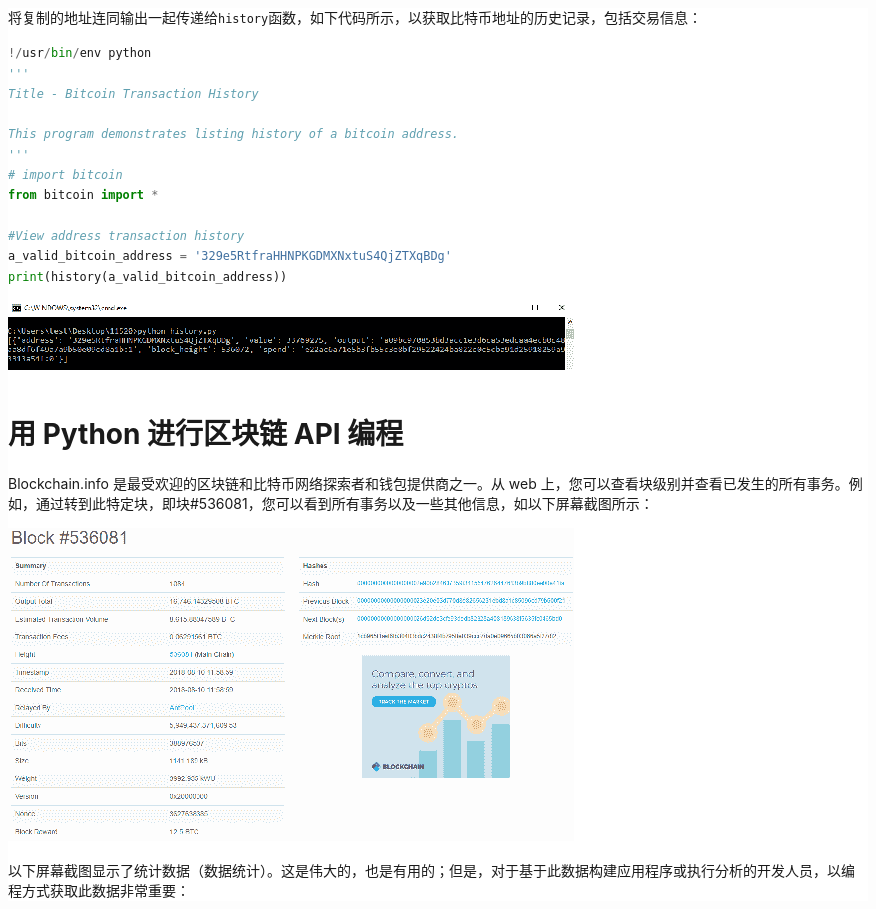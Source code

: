 将复制的地址连同输出一起传递给`history`函数，如下代码所示，以获取比特币地址的历史记录，包括交易信息：

```py
!/usr/bin/env python
'''
Title - Bitcoin Transaction History

This program demonstrates listing history of a bitcoin address.
'''
# import bitcoin
from bitcoin import *

#View address transaction history
a_valid_bitcoin_address = '329e5RtfraHHNPKGDMXNxtuS4QjZTXqBDg'
print(history(a_valid_bitcoin_address))
```

![](img/643ab693-37fd-405e-ac80-f208c2264469.png)

# 用 Python 进行区块链 API 编程

Blockchain.info 是最受欢迎的区块链和比特币网络探索者和钱包提供商之一。从 web 上，您可以查看块级别并查看已发生的所有事务。例如，通过转到此特定块，即块#536081，您可以看到所有事务以及一些其他信息，如以下屏幕截图所示：

![](img/4b65c000-f000-444c-a656-9d5ee8203042.png)

以下屏幕截图显示了统计数据（数据统计）。这是伟大的，也是有用的；但是，对于基于此数据构建应用程序或执行分析的开发人员，以编程方式获取此数据非常重要：
